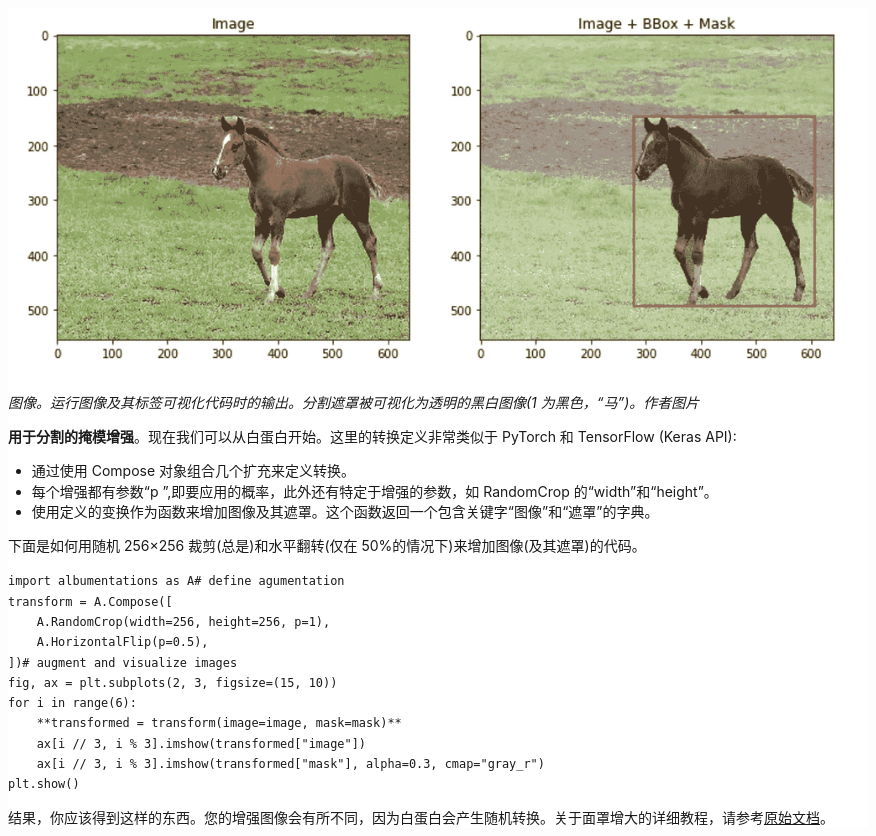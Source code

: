 ![](img/bce9b7579ec1a252be6c3a17ef2f298d.png)

*图像。运行图像及其标签可视化代码时的输出。分割遮罩被可视化为透明的黑白图像(1 为黑色，“马”)。作者图片*

**用于分割的掩模增强**。现在我们可以从白蛋白开始。这里的转换定义非常类似于 PyTorch 和 TensorFlow (Keras API):

*   通过使用 Compose 对象组合几个扩充来定义转换。
*   每个增强都有参数“p ”,即要应用的概率，此外还有特定于增强的参数，如 RandomCrop 的“width”和“height”。
*   使用定义的变换作为函数来增加图像及其遮罩。这个函数返回一个包含关键字“图像”和“遮罩”的字典。

下面是如何用随机 256×256 裁剪(总是)和水平翻转(仅在 50%的情况下)来增加图像(及其遮罩)的代码。

```
import albumentations as A# define agumentation
transform = A.Compose([
    A.RandomCrop(width=256, height=256, p=1),
    A.HorizontalFlip(p=0.5),
])# augment and visualize images
fig, ax = plt.subplots(2, 3, figsize=(15, 10))
for i in range(6):
    **transformed = transform(image=image, mask=mask)**
    ax[i // 3, i % 3].imshow(transformed["image"])
    ax[i // 3, i % 3].imshow(transformed["mask"], alpha=0.3, cmap="gray_r")
plt.show()
```

结果，你应该得到这样的东西。您的增强图像会有所不同，因为白蛋白会产生随机转换。关于面罩增大的详细教程，请参考[原始文档](https://albumentations.ai/docs/getting_started/mask_augmentation/)。
